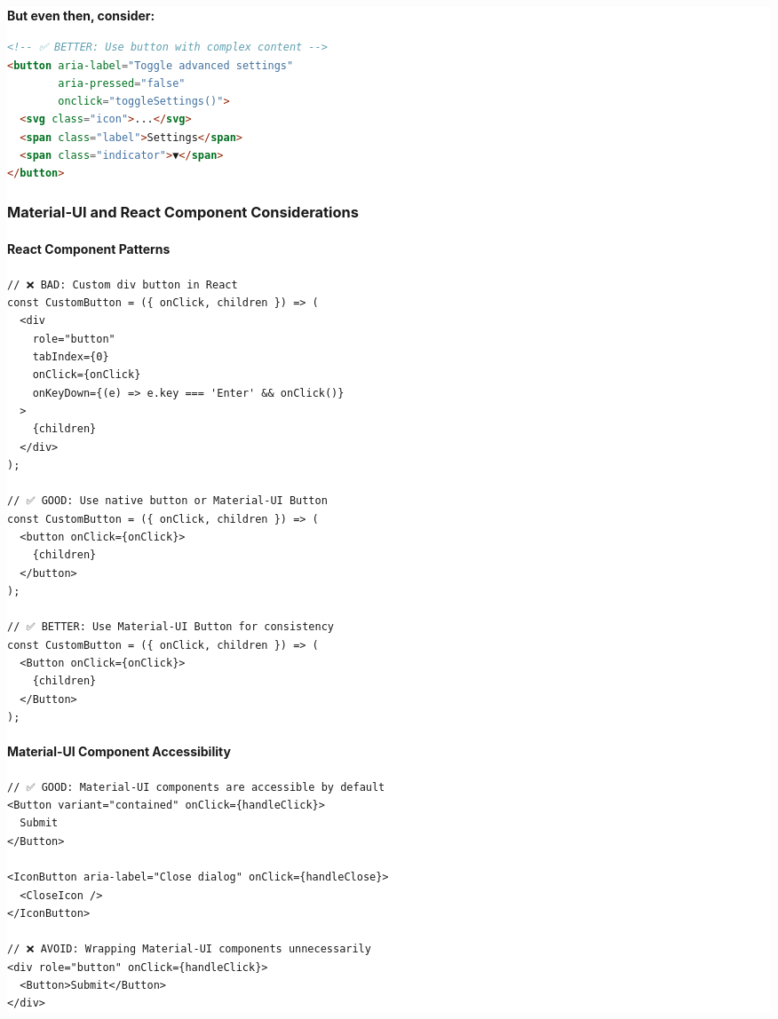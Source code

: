 **But even then, consider:**
```html
<!-- ✅ BETTER: Use button with complex content -->
<button aria-label="Toggle advanced settings" 
        aria-pressed="false"
        onclick="toggleSettings()">
  <svg class="icon">...</svg>
  <span class="label">Settings</span>
  <span class="indicator">▼</span>
</button>
```

### **Material-UI and React Component Considerations**

#### **React Component Patterns**

```tsx
// ❌ BAD: Custom div button in React
const CustomButton = ({ onClick, children }) => (
  <div 
    role="button" 
    tabIndex={0}
    onClick={onClick}
    onKeyDown={(e) => e.key === 'Enter' && onClick()}
  >
    {children}
  </div>
);

// ✅ GOOD: Use native button or Material-UI Button
const CustomButton = ({ onClick, children }) => (
  <button onClick={onClick}>
    {children}
  </button>
);

// ✅ BETTER: Use Material-UI Button for consistency
const CustomButton = ({ onClick, children }) => (
  <Button onClick={onClick}>
    {children}
  </Button>
);
```

#### **Material-UI Component Accessibility**

```tsx
// ✅ GOOD: Material-UI components are accessible by default
<Button variant="contained" onClick={handleClick}>
  Submit
</Button>

<IconButton aria-label="Close dialog" onClick={handleClose}>
  <CloseIcon />
</IconButton>

// ❌ AVOID: Wrapping Material-UI components unnecessarily
<div role="button" onClick={handleClick}>
  <Button>Submit</Button>
</div>
```
